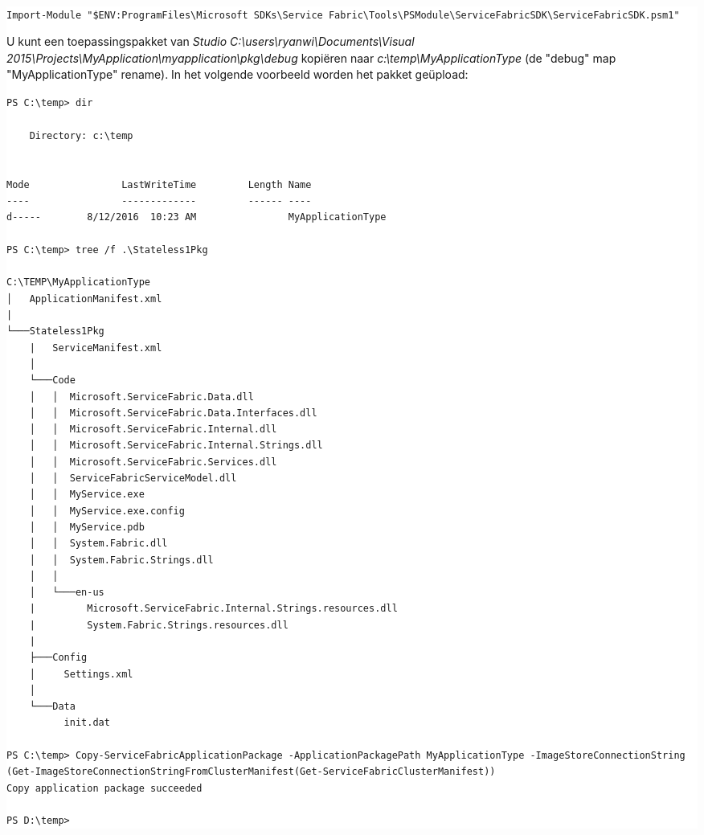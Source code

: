 ```
Import-Module "$ENV:ProgramFiles\Microsoft SDKs\Service Fabric\Tools\PSModule\ServiceFabricSDK\ServiceFabricSDK.psm1"
```

U kunt een toepassingspakket van *Studio C:\users\ryanwi\Documents\Visual 2015\Projects\MyApplication\myapplication\pkg\debug* kopiëren naar *c:\temp\MyApplicationType* (de "debug" map "MyApplicationType" rename). In het volgende voorbeeld worden het pakket geüpload:

~~~
PS C:\temp> dir

    Directory: c:\temp


Mode                LastWriteTime         Length Name                                                                                   
----                -------------         ------ ----                                                                                   
d-----        8/12/2016  10:23 AM                MyApplicationType                                                                          

PS C:\temp> tree /f .\Stateless1Pkg

C:\TEMP\MyApplicationType
│   ApplicationManifest.xml
|
└───Stateless1Pkg
  	|   ServiceManifest.xml
    │
    └───Code
    │   │  Microsoft.ServiceFabric.Data.dll
    │   │  Microsoft.ServiceFabric.Data.Interfaces.dll
    │   │  Microsoft.ServiceFabric.Internal.dll
    │   │  Microsoft.ServiceFabric.Internal.Strings.dll
    │   │  Microsoft.ServiceFabric.Services.dll
    │   │  ServiceFabricServiceModel.dll
    │   │  MyService.exe
    │   │  MyService.exe.config
    │   │  MyService.pdb
    │   │  System.Fabric.dll
    │   │  System.Fabric.Strings.dll
    │   │
    │   └───en-us
  	|         Microsoft.ServiceFabric.Internal.Strings.resources.dll
  	|         System.Fabric.Strings.resources.dll
  	|
    ├───Config
    │     Settings.xml
    │
    └───Data
          init.dat

PS C:\temp> Copy-ServiceFabricApplicationPackage -ApplicationPackagePath MyApplicationType -ImageStoreConnectionString (Get-ImageStoreConnectionStringFromClusterManifest(Get-ServiceFabricClusterManifest))
Copy application package succeeded

PS D:\temp>
~~~
